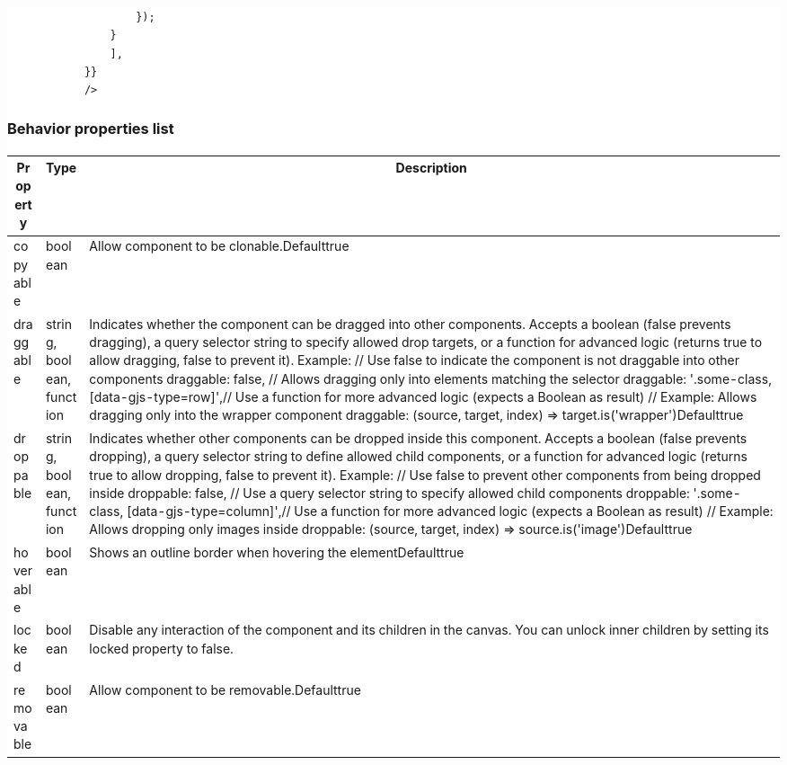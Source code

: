                         });
                    }
                    ],
                }}
                />

### Behavior properties list

| **Property** | **Type**                  | **Description**                                                                                                                                                                                                                                                                                                                                                                                                                                                                                                                                                                                                                                                                                     |
| ------------ | ------------------------- | --------------------------------------------------------------------------------------------------------------------------------------------------------------------------------------------------------------------------------------------------------------------------------------------------------------------------------------------------------------------------------------------------------------------------------------------------------------------------------------------------------------------------------------------------------------------------------------------------------------------------------------------------------------------------------------------------- |
| copyable     | boolean                   | Allow component to be clonable.Defaulttrue                                                                                                                                                                                                                                                                                                                                                                                                                                                                                                                                                                                                                                                          |
| draggable    | string, boolean, function | Indicates whether the component can be dragged into other components. Accepts a boolean (false prevents dragging), a query selector string to specify allowed drop targets, or a function for advanced logic (returns true to allow dragging, false to prevent it). Example: // Use false to indicate the component is not draggable into other components draggable: false, // Allows dragging only into elements matching the selector draggable: '.some-class, [data-gjs-type=row]',// Use a function for more advanced logic (expects a Boolean as result) // Example: Allows dragging only into the wrapper component draggable: (source, target, index) =&gt; target.is('wrapper')Defaulttrue |
| droppable    | string, boolean, function | Indicates whether other components can be dropped inside this component. Accepts a boolean (false prevents dropping), a query selector string to define allowed child components, or a function for advanced logic (returns true to allow dropping, false to prevent it). Example: // Use false to prevent other components from being dropped inside droppable: false, // Use a query selector string to specify allowed child components droppable: '.some-class, [data-gjs-type=column]',// Use a function for more advanced logic (expects a Boolean as result) // Example: Allows dropping only images inside droppable: (source, target, index) =&gt; source.is('image')Defaulttrue           |
| hoverable    | boolean                   | Shows an outline border when hovering the elementDefaulttrue                                                                                                                                                                                                                                                                                                                                                                                                                                                                                                                                                                                                                                        |
| locked       | boolean                   | Disable any interaction of the component and its children in the canvas. You can unlock inner children by setting its locked property to false.                                                                                                                                                                                                                                                                                                                                                                                                                                                                                                                                                     |
| removable    | boolean                   | Allow component to be removable.Defaulttrue                                                                                                                                                                                                                                                                                                                                                                                                                                                                                                                                                                                                                                                         |